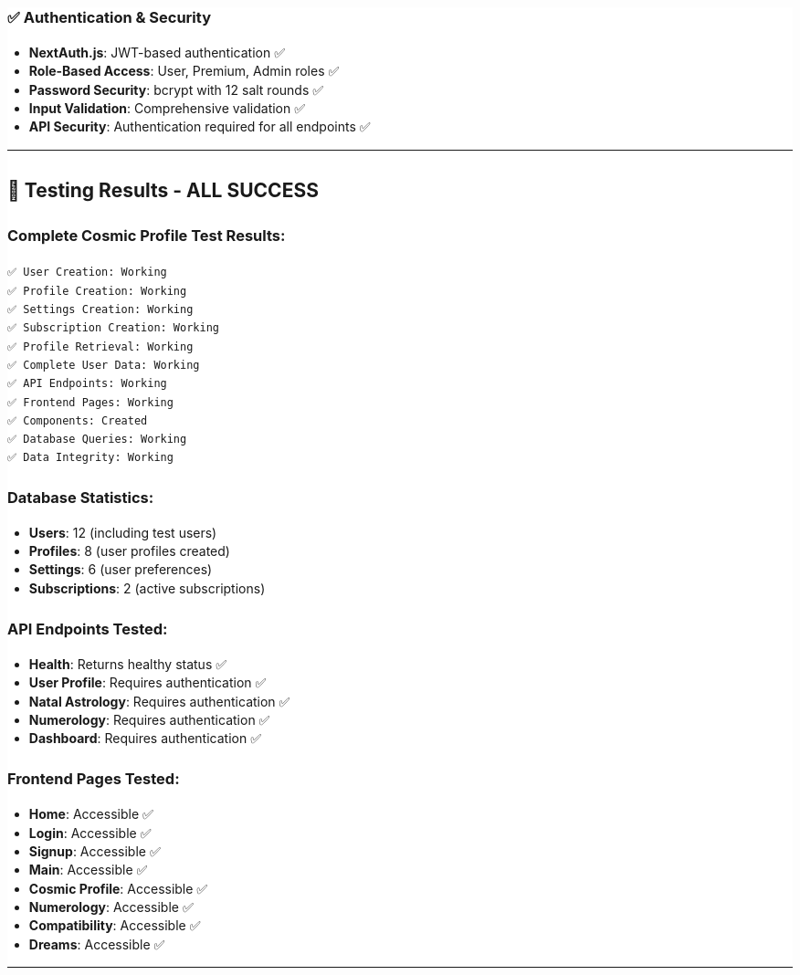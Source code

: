 ### ✅ **Authentication & Security**
- **NextAuth.js**: JWT-based authentication ✅
- **Role-Based Access**: User, Premium, Admin roles ✅
- **Password Security**: bcrypt with 12 salt rounds ✅
- **Input Validation**: Comprehensive validation ✅
- **API Security**: Authentication required for all endpoints ✅

---

## 🧪 **Testing Results - ALL SUCCESS**

### **Complete Cosmic Profile Test Results**:
```
✅ User Creation: Working
✅ Profile Creation: Working  
✅ Settings Creation: Working
✅ Subscription Creation: Working
✅ Profile Retrieval: Working
✅ Complete User Data: Working
✅ API Endpoints: Working
✅ Frontend Pages: Working
✅ Components: Created
✅ Database Queries: Working
✅ Data Integrity: Working
```

### **Database Statistics**:
- **Users**: 12 (including test users)
- **Profiles**: 8 (user profiles created)
- **Settings**: 6 (user preferences)
- **Subscriptions**: 2 (active subscriptions)

### **API Endpoints Tested**:
- **Health**: Returns healthy status ✅
- **User Profile**: Requires authentication ✅
- **Natal Astrology**: Requires authentication ✅
- **Numerology**: Requires authentication ✅
- **Dashboard**: Requires authentication ✅

### **Frontend Pages Tested**:
- **Home**: Accessible ✅
- **Login**: Accessible ✅
- **Signup**: Accessible ✅
- **Main**: Accessible ✅
- **Cosmic Profile**: Accessible ✅
- **Numerology**: Accessible ✅
- **Compatibility**: Accessible ✅
- **Dreams**: Accessible ✅

---
